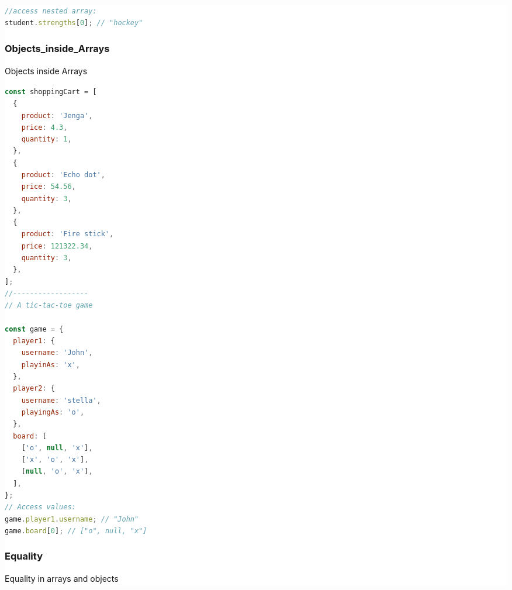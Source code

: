 ```javascript
//access nested array:
student.strengths[0]; // "hockey"
```

### Objects_inside_Arrays

Objects inside Arrays

```javascript
const shoppingCart = [
  {
    product: 'Jenga',
    price: 4.3,
    quantity: 1,
  },
  {
    product: 'Echo dot',
    price: 54.56,
    quantity: 3,
  },
  {
    product: 'Fire stick',
    price: 121322.34,
    quantity: 3,
  },
];
//------------------
// A tic-tac-toe game

const game = {
  player1: {
    username: 'John',
    playinAs: 'x',
  },
  player2: {
    username: 'stella',
    playingAs: 'o',
  },
  board: [
    ['o', null, 'x'],
    ['x', 'o', 'x'],
    [null, 'o', 'x'],
  ],
};
// Access values:
game.player1.username; // "John"
game.board[0]; // ["o", null, "x"]
```

### Equality

Equality in arrays and objects


  [6 + 7]: "thirteen";
  [2 + 2]: 'sum',